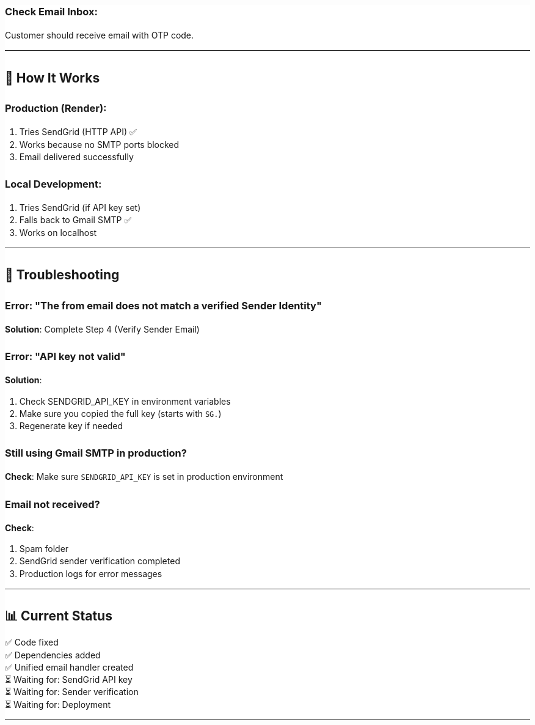 ### Check Email Inbox:
Customer should receive email with OTP code.

---

## 🎯 How It Works

### Production (Render):
1. Tries SendGrid (HTTP API) ✅
2. Works because no SMTP ports blocked
3. Email delivered successfully

### Local Development:
1. Tries SendGrid (if API key set)
2. Falls back to Gmail SMTP ✅
3. Works on localhost

---

## 🔧 Troubleshooting

### Error: "The from email does not match a verified Sender Identity"
**Solution**: Complete Step 4 (Verify Sender Email)

### Error: "API key not valid"
**Solution**: 
1. Check SENDGRID_API_KEY in environment variables
2. Make sure you copied the full key (starts with `SG.`)
3. Regenerate key if needed

### Still using Gmail SMTP in production?
**Check**: Make sure `SENDGRID_API_KEY` is set in production environment

### Email not received?
**Check**:
1. Spam folder
2. SendGrid sender verification completed
3. Production logs for error messages

---

## 📊 Current Status

✅ Code fixed  
✅ Dependencies added  
✅ Unified email handler created  
⏳ Waiting for: SendGrid API key  
⏳ Waiting for: Sender verification  
⏳ Waiting for: Deployment  

---